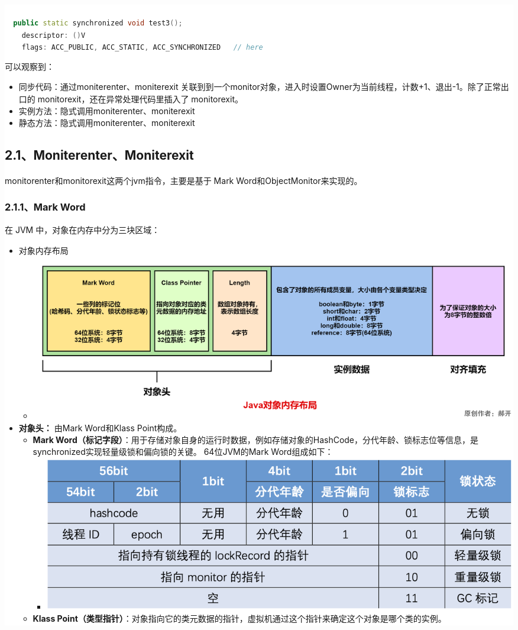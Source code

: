 ```cpp

  public static synchronized void test3();
    descriptor: ()V
    flags: ACC_PUBLIC, ACC_STATIC, ACC_SYNCHRONIZED   // here
```
可以观察到：
- 同步代码：通过moniterenter、moniterexit 关联到到一个monitor对象，进入时设置Owner为当前线程，计数+1、退出-1。除了正常出口的 monitorexit，还在异常处理代码里插入了 monitorexit。
- 实例方法：隐式调用moniterenter、moniterexit
- 静态方法：隐式调用moniterenter、moniterexit


## 2.1、Moniterenter、Moniterexit
monitorenter和monitorexit这两个jvm指令，主要是基于 Mark Word和ObjectMonitor来实现的。

### 2.1.1、Mark Word
在 JVM 中，对象在内存中分为三块区域：
- 对象内存布局
  - ![Java内存布局](2020-05-21-java-并发-synchronized/Java对象内存布局.png)
- **对象头：** 由Mark Word和Klass Point构成。
  - **Mark Word（标记字段）**：用于存储对象自身的运行时数据，例如存储对象的HashCode，分代年龄、锁标志位等信息，是synchronized实现轻量级锁和偏向锁的关键。 64位JVM的Mark Word组成如下：
    - ![mark_word](2020-05-21-java-并发-synchronized/mark_word.png)
  - **Klass Point（类型指针）**：对象指向它的类元数据的指针，虚拟机通过这个指针来确定这个对象是哪个类的实例。
